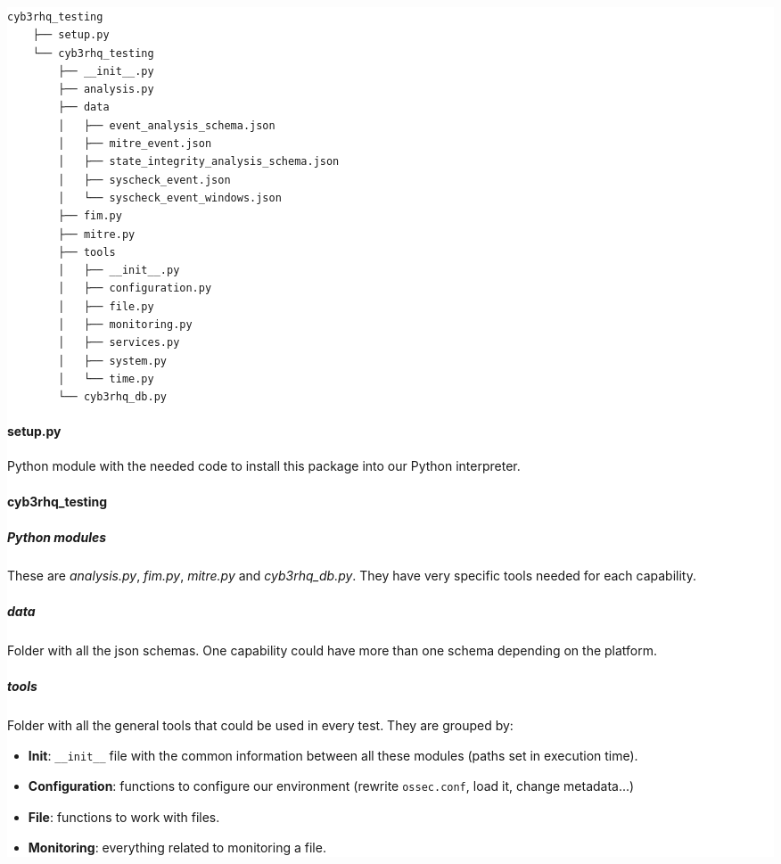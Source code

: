 ```bash
cyb3rhq_testing
    ├── setup.py
    └── cyb3rhq_testing
        ├── __init__.py
        ├── analysis.py
        ├── data
        │   ├── event_analysis_schema.json
        │   ├── mitre_event.json
        │   ├── state_integrity_analysis_schema.json
        │   ├── syscheck_event.json
        │   └── syscheck_event_windows.json
        ├── fim.py
        ├── mitre.py
        ├── tools
        │   ├── __init__.py
        │   ├── configuration.py
        │   ├── file.py
        │   ├── monitoring.py
        │   ├── services.py
        │   ├── system.py
        │   └── time.py
        └── cyb3rhq_db.py
```

#### setup.py

Python module with the needed code to install this package into our Python interpreter.

#### cyb3rhq_testing

##### Python modules

These are _analysis.py_, _fim.py_, _mitre.py_ and _cyb3rhq_db.py_. They have very specific tools needed for each
capability.

##### data

Folder with all the json schemas. One capability could have more than one schema depending on the platform.

##### tools

Folder with all the general tools that could be used in every test. They are grouped by:

- **Init**: `__init__` file with the common information between all these modules (paths set in execution time).

- **Configuration**:  functions to configure our environment (rewrite `ossec.conf`, load it, change metadata...)

- **File**: functions to work with files.

- **Monitoring**: everything related to monitoring a file.
